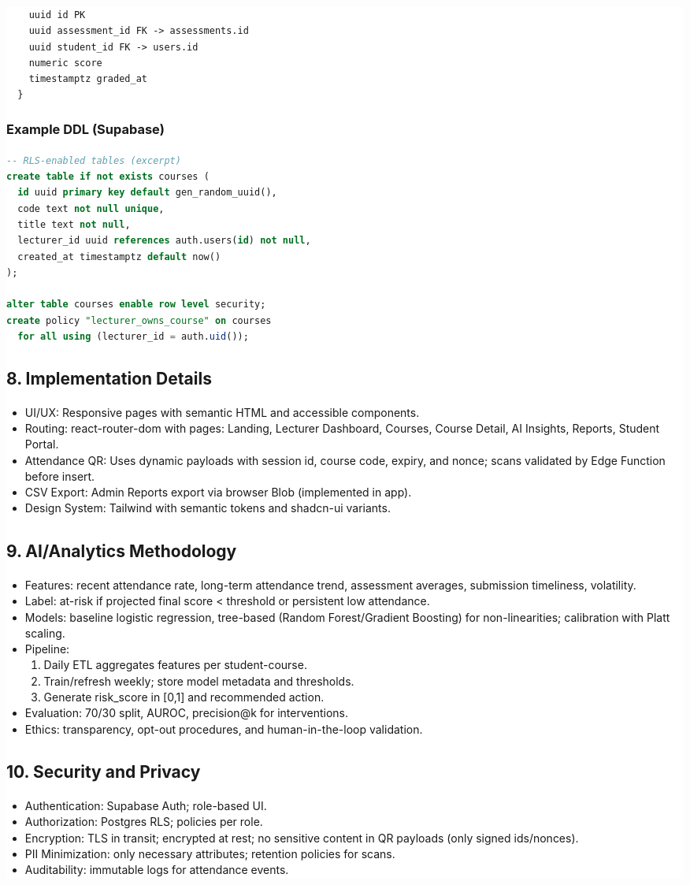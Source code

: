```mermaid
    uuid id PK
    uuid assessment_id FK -> assessments.id
    uuid student_id FK -> users.id
    numeric score
    timestamptz graded_at
  }
```

### Example DDL (Supabase)
```sql
-- RLS-enabled tables (excerpt)
create table if not exists courses (
  id uuid primary key default gen_random_uuid(),
  code text not null unique,
  title text not null,
  lecturer_id uuid references auth.users(id) not null,
  created_at timestamptz default now()
);

alter table courses enable row level security;
create policy "lecturer_owns_course" on courses
  for all using (lecturer_id = auth.uid());
```

## 8. Implementation Details
- UI/UX: Responsive pages with semantic HTML and accessible components.
- Routing: react-router-dom with pages: Landing, Lecturer Dashboard, Courses, Course Detail, AI Insights, Reports, Student Portal.
- Attendance QR: Uses dynamic payloads with session id, course code, expiry, and nonce; scans validated by Edge Function before insert.
- CSV Export: Admin Reports export via browser Blob (implemented in app).
- Design System: Tailwind with semantic tokens and shadcn-ui variants.

## 9. AI/Analytics Methodology
- Features: recent attendance rate, long-term attendance trend, assessment averages, submission timeliness, volatility.
- Label: at-risk if projected final score < threshold or persistent low attendance.
- Models: baseline logistic regression, tree-based (Random Forest/Gradient Boosting) for non-linearities; calibration with Platt scaling.
- Pipeline:
  1) Daily ETL aggregates features per student-course.
  2) Train/refresh weekly; store model metadata and thresholds.
  3) Generate risk_score in [0,1] and recommended action.
- Evaluation: 70/30 split, AUROC, precision@k for interventions.
- Ethics: transparency, opt-out procedures, and human-in-the-loop validation.

## 10. Security and Privacy
- Authentication: Supabase Auth; role-based UI.
- Authorization: Postgres RLS; policies per role.
- Encryption: TLS in transit; encrypted at rest; no sensitive content in QR payloads (only signed ids/nonces).
- PII Minimization: only necessary attributes; retention policies for scans.
- Auditability: immutable logs for attendance events.
